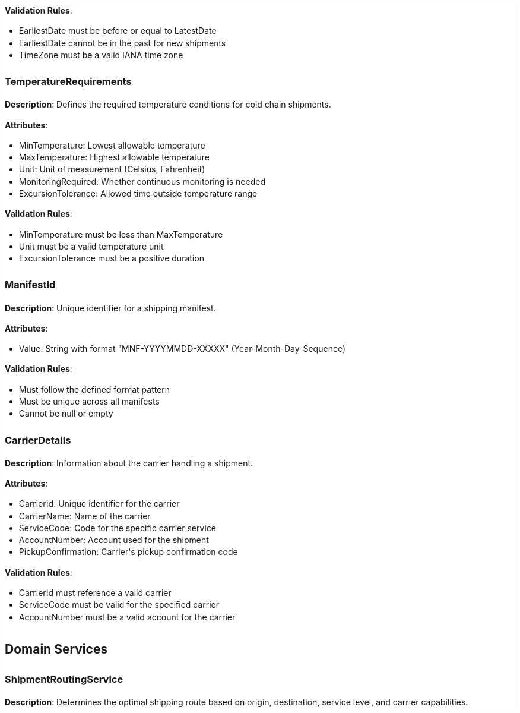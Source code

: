 **Validation Rules**:
- EarliestDate must be before or equal to LatestDate
- EarliestDate cannot be in the past for new shipments
- TimeZone must be a valid IANA time zone

### TemperatureRequirements

**Description**: Defines the required temperature conditions for cold chain shipments.

**Attributes**:
- MinTemperature: Lowest allowable temperature
- MaxTemperature: Highest allowable temperature
- Unit: Unit of measurement (Celsius, Fahrenheit)
- MonitoringRequired: Whether continuous monitoring is needed
- ExcursionTolerance: Allowed time outside temperature range

**Validation Rules**:
- MinTemperature must be less than MaxTemperature
- Unit must be a valid temperature unit
- ExcursionTolerance must be a positive duration

### ManifestId

**Description**: Unique identifier for a shipping manifest.

**Attributes**:
- Value: String with format "MNF-YYYYMMDD-XXXXX" (Year-Month-Day-Sequence)

**Validation Rules**:
- Must follow the defined format pattern
- Must be unique across all manifests
- Cannot be null or empty

### CarrierDetails

**Description**: Information about the carrier handling a shipment.

**Attributes**:
- CarrierId: Unique identifier for the carrier
- CarrierName: Name of the carrier
- ServiceCode: Code for the specific carrier service
- AccountNumber: Account used for the shipment
- PickupConfirmation: Carrier's pickup confirmation code

**Validation Rules**:
- CarrierId must reference a valid carrier
- ServiceCode must be valid for the specified carrier
- AccountNumber must be a valid account for the carrier

## Domain Services

### ShipmentRoutingService

**Description**: Determines the optimal shipping route based on origin, destination, service level, and carrier capabilities.
